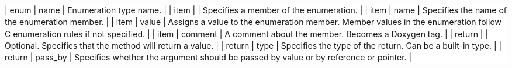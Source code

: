 | enum                       | name      | Enumeration type name.                                                                                                                                                                                                                                                                                                                                                                                                                                                                                                                                                                                                                                                                                                 |
| item                       |           | Specifies a member of the enumeration.                                                                                                                                                                                                                                                                                                                                                                                                                                                                                                                                                                                                                                                                                 |
| item                       | name      | Specifies the name of the enumeration member.                                                                                                                                                                                                                                                                                                                                                                                                                                                                                                                                                                                                                                                                          |
| item                       | value     | Assigns a value to the enumeration member. Member values in the enumeration follow C enumeration rules if not specified.                                                                                                                                                                                                                                                                                                                                                                                                                                                                                                                                                                                               |
| item                       | comment   | A comment about the member. Becomes a Doxygen tag.                                                                                                                                                                                                                                                                                                                                                                                                                                                                                                                                                                                                                                                                     |
| return                     |           | Optional. Specifies that the method will return a value.                                                                                                                                                                                                                                                                                                                                                                                                                                                                                                                                                                                                                                                               |
| return                     | type      | Specifies the type of the return. Can be a built-in type.                                                                                                                                                                                                                                                                                                                                                                                                                                                                                                                                                                                                                                                 |
| return                     | pass\_by  | Specifies whether the argument should be passed by value or by reference or pointer.                                                                                                                                                                                                                                                                                                                                                                                                                                                                                                                                                                                                                                   |